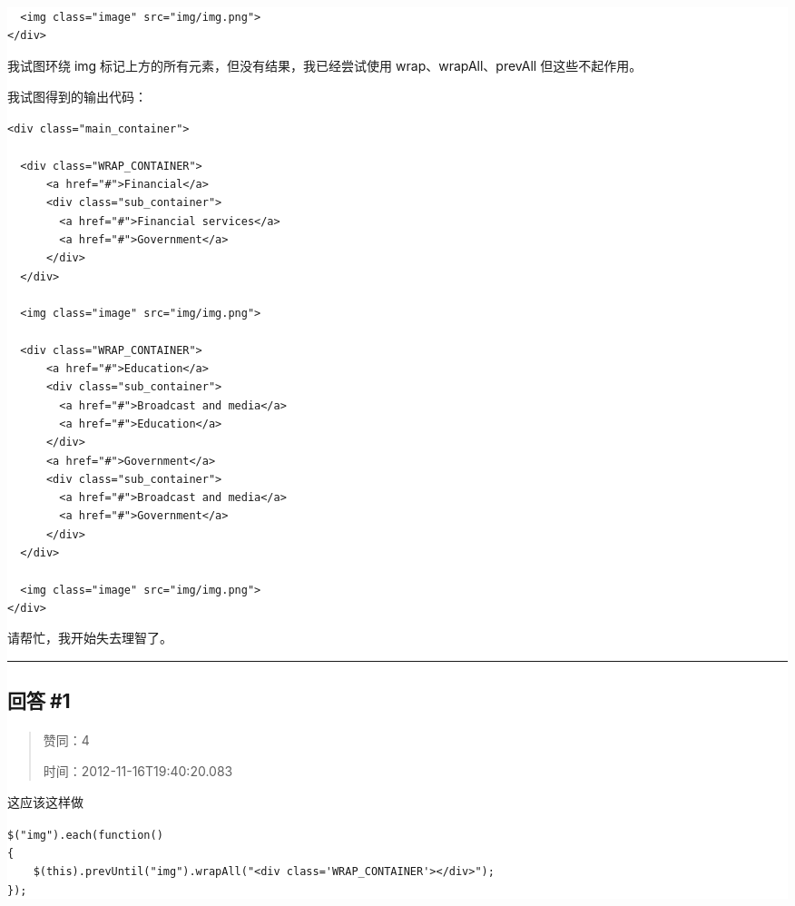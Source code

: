 ```
  <img class="image" src="img/img.png">
</div> 
```

我试图环绕 img 标记上方的所有元素，但没有结果，我已经尝试使用 wrap、wrapAll、prevAll 但这些不起作用。

我试图得到的输出代码：

```
<div class="main_container">

  <div class="WRAP_CONTAINER">
      <a href="#">Financial</a>
      <div class="sub_container">
        <a href="#">Financial services</a>
        <a href="#">Government</a>
      </div>
  </div>

  <img class="image" src="img/img.png">

  <div class="WRAP_CONTAINER">
      <a href="#">Education</a>
      <div class="sub_container">
        <a href="#">Broadcast and media</a>
        <a href="#">Education</a>
      </div>
      <a href="#">Government</a>
      <div class="sub_container">
        <a href="#">Broadcast and media</a>
        <a href="#">Government</a>
      </div>
  </div>

  <img class="image" src="img/img.png">
</div> 
```

请帮忙，我开始失去理智了。

* * *

## 回答 #1

> 赞同：4
> 
> 时间：2012-11-16T19:40:20.083

这应该这样做

```
​$("img")​.each(function()
{
    $(this).prevUntil("img").wrapAll("<div class='WRAP_CONTAINER'></div>");
})​;​ 
```
